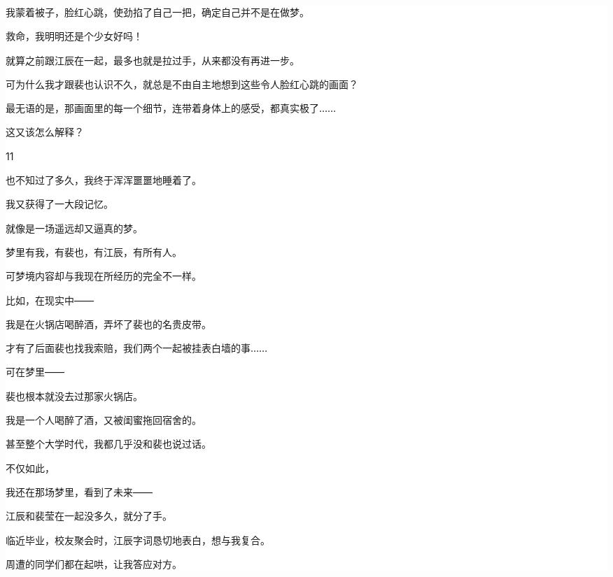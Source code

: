 
我蒙着被子，脸红心跳，使劲掐了自己一把，确定自己并不是在做梦。


救命，我明明还是个少女好吗！


就算之前跟江辰在一起，最多也就是拉过手，从来都没有再进一步。


可为什么我才跟裴也认识不久，就总是不由自主地想到这些令人脸红心跳的画面？


最无语的是，那画面里的每一个细节，连带着身体上的感受，都真实极了……


这又该怎么解释？


11


也不知过了多久，我终于浑浑噩噩地睡着了。


我又获得了一大段记忆。


就像是一场遥远却又逼真的梦。


梦里有我，有裴也，有江辰，有所有人。


可梦境内容却与我现在所经历的完全不一样。


比如，在现实中——


我是在火锅店喝醉酒，弄坏了裴也的名贵皮带。


才有了后面裴也找我索赔，我们两个一起被挂表白墙的事……


可在梦里——


裴也根本就没去过那家火锅店。


我是一个人喝醉了酒，又被闺蜜拖回宿舍的。


甚至整个大学时代，我都几乎没和裴也说过话。


不仅如此，


我还在那场梦里，看到了未来——


江辰和裴莹在一起没多久，就分了手。


临近毕业，校友聚会时，江辰字词恳切地表白，想与我复合。


周遭的同学们都在起哄，让我答应对方。

